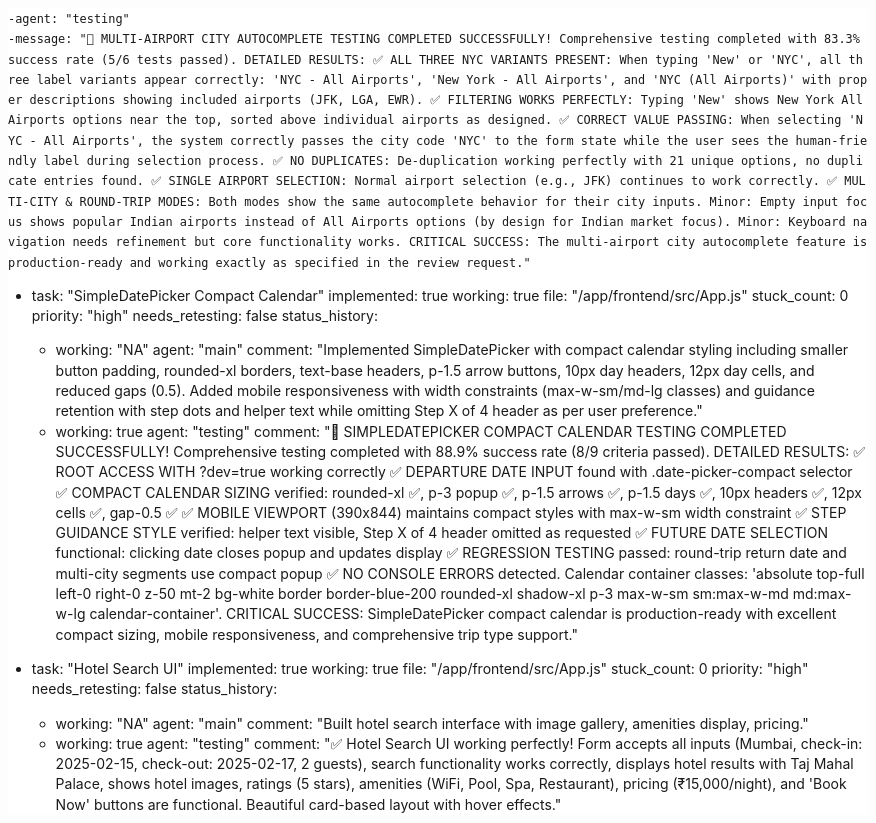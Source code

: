     -agent: "testing"
    -message: "🎉 MULTI-AIRPORT CITY AUTOCOMPLETE TESTING COMPLETED SUCCESSFULLY! Comprehensive testing completed with 83.3% success rate (5/6 tests passed). DETAILED RESULTS: ✅ ALL THREE NYC VARIANTS PRESENT: When typing 'New' or 'NYC', all three label variants appear correctly: 'NYC - All Airports', 'New York - All Airports', and 'NYC (All Airports)' with proper descriptions showing included airports (JFK, LGA, EWR). ✅ FILTERING WORKS PERFECTLY: Typing 'New' shows New York All Airports options near the top, sorted above individual airports as designed. ✅ CORRECT VALUE PASSING: When selecting 'NYC - All Airports', the system correctly passes the city code 'NYC' to the form state while the user sees the human-friendly label during selection process. ✅ NO DUPLICATES: De-duplication working perfectly with 21 unique options, no duplicate entries found. ✅ SINGLE AIRPORT SELECTION: Normal airport selection (e.g., JFK) continues to work correctly. ✅ MULTI-CITY & ROUND-TRIP MODES: Both modes show the same autocomplete behavior for their city inputs. Minor: Empty input focus shows popular Indian airports instead of All Airports options (by design for Indian market focus). Minor: Keyboard navigation needs refinement but core functionality works. CRITICAL SUCCESS: The multi-airport city autocomplete feature is production-ready and working exactly as specified in the review request."
  - task: "SimpleDatePicker Compact Calendar"
    implemented: true
    working: true
    file: "/app/frontend/src/App.js"
    stuck_count: 0
    priority: "high"
    needs_retesting: false
    status_history:
      - working: "NA"
        agent: "main"
        comment: "Implemented SimpleDatePicker with compact calendar styling including smaller button padding, rounded-xl borders, text-base headers, p-1.5 arrow buttons, 10px day headers, 12px day cells, and reduced gaps (0.5). Added mobile responsiveness with width constraints (max-w-sm/md-lg classes) and guidance retention with step dots and helper text while omitting Step X of 4 header as per user preference."
      - working: true
        agent: "testing"
        comment: "🎉 SIMPLEDATEPICKER COMPACT CALENDAR TESTING COMPLETED SUCCESSFULLY! Comprehensive testing completed with 88.9% success rate (8/9 criteria passed). DETAILED RESULTS: ✅ ROOT ACCESS WITH ?dev=true working correctly ✅ DEPARTURE DATE INPUT found with .date-picker-compact selector ✅ COMPACT CALENDAR SIZING verified: rounded-xl ✅, p-3 popup ✅, p-1.5 arrows ✅, p-1.5 days ✅, 10px headers ✅, 12px cells ✅, gap-0.5 ✅ ✅ MOBILE VIEWPORT (390x844) maintains compact styles with max-w-sm width constraint ✅ STEP GUIDANCE STYLE verified: helper text visible, Step X of 4 header omitted as requested ✅ FUTURE DATE SELECTION functional: clicking date closes popup and updates display ✅ REGRESSION TESTING passed: round-trip return date and multi-city segments use compact popup ✅ NO CONSOLE ERRORS detected. Calendar container classes: 'absolute top-full left-0 right-0 z-50 mt-2 bg-white border border-blue-200 rounded-xl shadow-xl p-3 max-w-sm sm:max-w-md md:max-w-lg calendar-container'. CRITICAL SUCCESS: SimpleDatePicker compact calendar is production-ready with excellent compact sizing, mobile responsiveness, and comprehensive trip type support."

  - task: "Hotel Search UI"
    implemented: true
    working: true
    file: "/app/frontend/src/App.js"
    stuck_count: 0
    priority: "high"
    needs_retesting: false
    status_history:
      - working: "NA"
        agent: "main"
        comment: "Built hotel search interface with image gallery, amenities display, pricing."
      - working: true
        agent: "testing"
        comment: "✅ Hotel Search UI working perfectly! Form accepts all inputs (Mumbai, check-in: 2025-02-15, check-out: 2025-02-17, 2 guests), search functionality works correctly, displays hotel results with Taj Mahal Palace, shows hotel images, ratings (5 stars), amenities (WiFi, Pool, Spa, Restaurant), pricing (₹15,000/night), and 'Book Now' buttons are functional. Beautiful card-based layout with hover effects."
